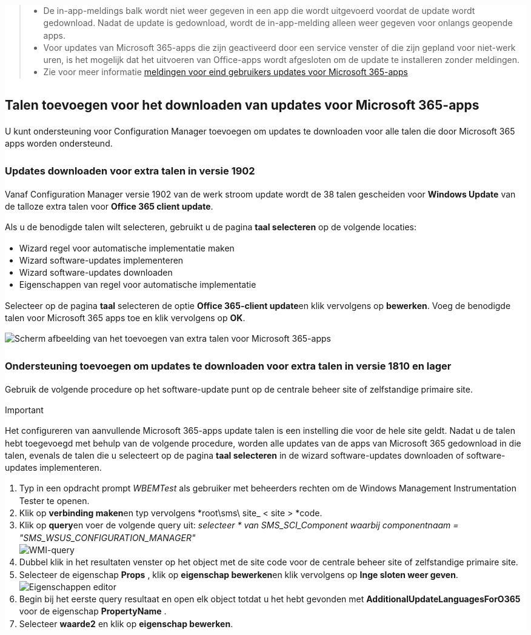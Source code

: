 >- De in-app-meldings balk wordt niet weer gegeven in een app die wordt uitgevoerd voordat de update wordt gedownload. Nadat de update is gedownload, wordt de in-app-melding alleen weer gegeven voor onlangs geopende apps.
>- Voor updates van Microsoft 365-apps die zijn geactiveerd door een service venster of die zijn gepland voor niet-werk uren, is het mogelijk dat het uitvoeren van Office-apps wordt afgesloten om de update te installeren zonder meldingen. 
>- Zie voor meer informatie [meldingen voor eind gebruikers updates voor Microsoft 365-apps](/deployoffice/end-user-update-notifications-microsoft-365-apps)


## <a name="add-languages-for-microsoft-365-apps-update-downloads"></a><a name="bkmk_o365_lang"></a> Talen toevoegen voor het downloaden van updates voor Microsoft 365-apps
U kunt ondersteuning voor Configuration Manager toevoegen om updates te downloaden voor alle talen die door Microsoft 365 apps worden ondersteund.

### <a name="download-updates-for-additional-languages-in-version-1902"></a>Updates downloaden voor extra talen in versie 1902


Vanaf Configuration Manager versie 1902 van de werk stroom update wordt de 38 talen gescheiden voor **Windows Update** van de talloze extra talen voor **Office 365 client update**.

Als u de benodigde talen wilt selecteren, gebruikt u de pagina **taal selecteren** op de volgende locaties:
- Wizard regel voor automatische implementatie maken
- Wizard software-updates implementeren
- Wizard software-updates downloaden
- Eigenschappen van regel voor automatische implementatie

Selecteer op de pagina **taal** selecteren de optie **Office 365-client update**en klik vervolgens op **bewerken**. Voeg de benodigde talen voor Microsoft 365 apps toe en klik vervolgens op **OK**.

![Scherm afbeelding van het toevoegen van extra talen voor Microsoft 365-apps](media/office-update-languages-selection.png)

### <a name="to-add-support-to-download-updates-for-additional-languages-in-version-1810-and-earlier"></a>Ondersteuning toevoegen om updates te downloaden voor extra talen in versie 1810 en lager

Gebruik de volgende procedure op het software-update punt op de centrale beheer site of zelfstandige primaire site.

> [!IMPORTANT]  
> Het configureren van aanvullende Microsoft 365-apps update talen is een instelling die voor de hele site geldt. Nadat u de talen hebt toegevoegd met behulp van de volgende procedure, worden alle updates van de apps van Microsoft 365 gedownload in die talen, evenals de talen die u selecteert op de pagina **taal selecteren** in de wizard software-updates downloaden of software-updates implementeren.

1. Typ in een opdracht prompt *WBEMTest* als gebruiker met beheerders rechten om de Windows Management Instrumentation Tester te openen.
2. Klik op **verbinding maken**en typ vervolgens *root\sms\ site_ &lt; site &gt; *code.
3. Klik op **query**en voer de volgende query uit: *selecteer &#42; van SMS_SCI_Component waarbij componentnaam = "SMS_WSUS_CONFIGURATION_MANAGER"*  
   ![WMI-query](../media/1-wmiquery.png)
4. Dubbel klik in het resultaten venster op het object met de site code voor de centrale beheer site of zelfstandige primaire site.
5. Selecteer de eigenschap **Props** , klik op **eigenschap bewerken**en klik vervolgens op **Inge sloten weer geven**.
   ![Eigenschappen editor](../media/2-propeditor.png)
6. Begin bij het eerste query resultaat en open elk object totdat u het hebt gevonden met **AdditionalUpdateLanguagesForO365** voor de eigenschap **PropertyName** .
7. Selecteer **waarde2** en klik op **eigenschap bewerken**.  